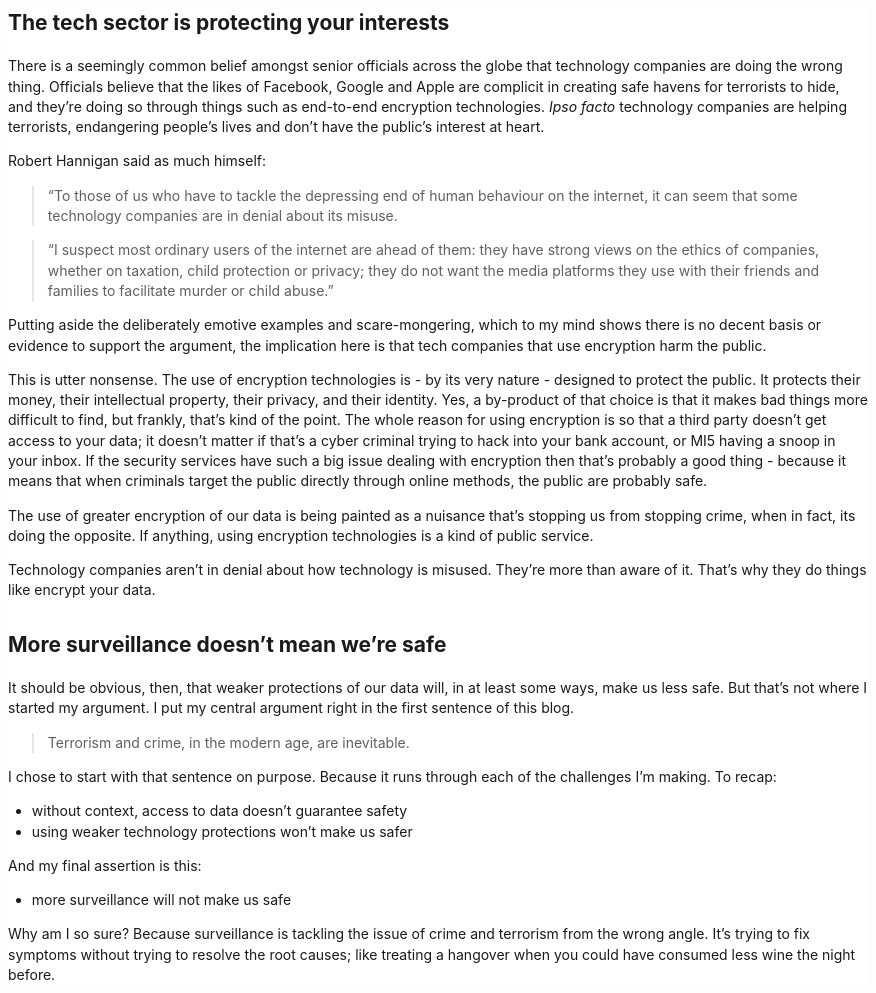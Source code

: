 ## The tech sector is protecting your interests

There is a seemingly common belief amongst senior officials across the globe that technology companies are doing the wrong thing. Officials believe that the likes of Facebook, Google and Apple are complicit in creating safe havens for terrorists to hide, and they’re doing so through things such as end-to-end encryption technologies. *Ipso facto* technology companies are helping terrorists, endangering people’s lives and don’t have the public’s interest at heart.

Robert Hannigan said as much himself:

> “To those of us who have to tackle the depressing end of human behaviour on the internet, it can seem that some technology companies are in denial about its misuse.  

> “I suspect most ordinary users of the internet are ahead of them: they have strong views on the ethics of companies, whether on taxation, child protection or privacy; they do not want the media platforms they use with their friends and families to facilitate murder or child abuse.”

Putting aside the deliberately emotive examples and scare-mongering, which to my mind shows there is no decent basis or evidence to support the argument, the implication here is that tech companies that use encryption harm the public. 

This is utter nonsense. The use of encryption technologies is - by its very nature - designed to protect the public. It protects their money, their intellectual property, their privacy, and their identity. Yes, a by-product of that choice is that it makes bad things more difficult to find, but frankly, that’s kind of the point. The whole reason for using encryption is so that a third party doesn’t get access to your data; it doesn’t matter if that’s a cyber criminal trying to hack into your bank account, or MI5 having a snoop in your inbox. If the security services have such a big issue dealing with encryption then that’s probably a good thing - because it means that when criminals target the public directly through online methods, the public are probably safe.

The use of greater encryption of our data is being painted as a nuisance that’s stopping us from stopping crime, when in fact, its doing the opposite. If anything, using encryption technologies is a kind of public service. 

Technology companies aren’t in denial about how technology is misused. They’re more than aware of it. That’s why they do things like encrypt your data.

## More surveillance doesn’t mean we’re safe

It should be obvious, then, that weaker protections of our data will, in at least some ways, make us less safe. But that’s not where I started my argument. I put my central argument right in the first sentence of this blog.

> Terrorism and crime, in the modern age, are inevitable.

I chose to start with that sentence on purpose. Because it runs through each of the challenges I’m making. To recap:

- without context, access to data doesn’t guarantee safety
- using weaker technology protections won’t make us safer

And my final assertion is this:

- more surveillance will not make us safe

Why am I so sure? Because surveillance is tackling the issue of crime and terrorism from the wrong angle. It’s trying to fix symptoms without trying to resolve the root causes; like treating a hangover when you could have consumed less wine the night before.
